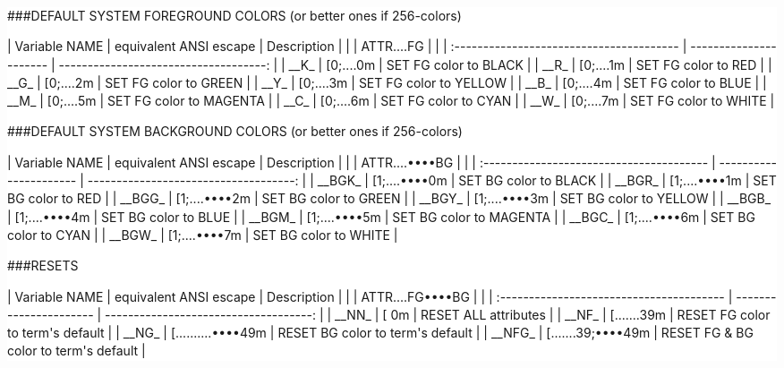 ###DEFAULT SYSTEM FOREGROUND COLORS (or better ones if 256-colors)

| Variable NAME                            | equivalent ANSI escape | Description                           |
|                                          | ATTR....FG             |                                       |
| :--------------------------------------- | ---------------------- | ------------------------------------: |
| \_\_K\_                                  | \[0;....0m             | SET   FG color to BLACK               |
| \_\_R\_                                  | \[0;....1m             | SET   FG color to RED                 |
| \_\_G\_                                  | \[0;....2m             | SET   FG color to GREEN               |
| \_\_Y\_                                  | \[0;....3m             | SET   FG color to YELLOW              |
| \_\_B\_                                  | \[0;....4m             | SET   FG color to BLUE                |
| \_\_M\_                                  | \[0;....5m             | SET   FG color to MAGENTA             |
| \_\_C\_                                  | \[0;....6m             | SET   FG color to CYAN                |
| \_\_W\_                                  | \[0;....7m             | SET   FG color to WHITE               |

###DEFAULT SYSTEM BACKGROUND COLORS (or better ones if 256-colors)

| Variable NAME                            | equivalent ANSI escape | Description                           |
|                                          | ATTR....••••BG         |                                       |
| :--------------------------------------- | ---------------------- | ------------------------------------: |
| \_\_BGK\_                                | \[1;....••••0m         | SET   BG color to BLACK               |
| \_\_BGR\_                                | \[1;....••••1m         | SET   BG color to RED                 |
| \_\_BGG\_                                | \[1;....••••2m         | SET   BG color to GREEN               |
| \_\_BGY\_                                | \[1;....••••3m         | SET   BG color to YELLOW              |
| \_\_BGB\_                                | \[1;....••••4m         | SET   BG color to BLUE                |
| \_\_BGM\_                                | \[1;....••••5m         | SET   BG color to MAGENTA             |
| \_\_BGC\_                                | \[1;....••••6m         | SET   BG color to CYAN                |
| \_\_BGW\_                                | \[1;....••••7m         | SET   BG color to WHITE               |

###RESETS

| Variable NAME                            | equivalent ANSI escape | Description                           |
|                                          | ATTR....FG••••BG       |                                       |
| :--------------------------------------- | ---------------------- | ------------------------------------: |
| \_\_NN\_                                 | \[ 0m                  | RESET ALL attributes                  |
| \_\_NF\_                                 | \[.......39m           | RESET FG color to term's default      |
| \_\_NG\_                                 | \[..........••••49m    | RESET BG color to term's default      |
| \_\_NFG\_                                | \[.......39;••••49m    | RESET FG & BG color to term's default |
